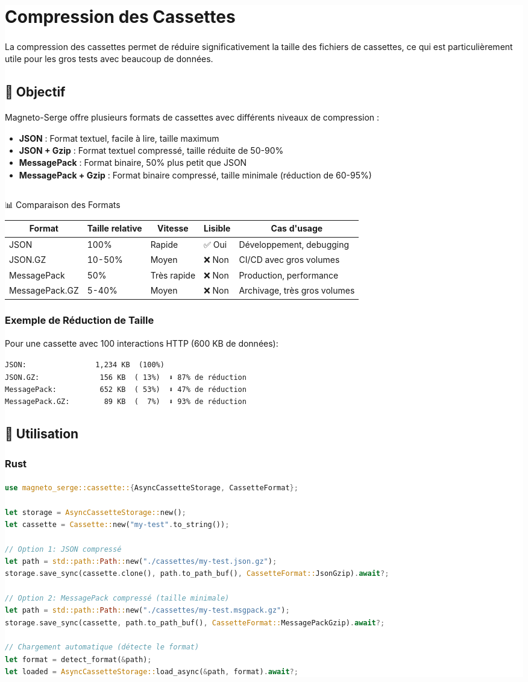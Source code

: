 # Compression des Cassettes

La compression des cassettes permet de réduire significativement la taille des fichiers de cassettes, ce qui est particulièrement utile pour les gros tests avec beaucoup de données.

## 🎯 Objectif

Magneto-Serge offre plusieurs formats de cassettes avec différents niveaux de compression :
- **JSON** : Format textuel, facile à lire, taille maximum
- **JSON + Gzip** : Format textuel compressé, taille réduite de 50-90%
- **MessagePack** : Format binaire, 50% plus petit que JSON
- **MessagePack + Gzip** : Format binaire compressé, taille minimale (réduction de 60-95%)

##

 📊 Comparaison des Formats

| Format | Taille relative | Vitesse | Lisible | Cas d'usage |
|--------|----------------|---------|---------|-------------|
| JSON | 100% | Rapide | ✅ Oui | Développement, debugging |
| JSON.GZ | 10-50% | Moyen | ❌ Non | CI/CD avec gros volumes |
| MessagePack | 50% | Très rapide | ❌ Non | Production, performance |
| MessagePack.GZ | 5-40% | Moyen | ❌ Non | Archivage, très gros volumes |

### Exemple de Réduction de Taille

Pour une cassette avec 100 interactions HTTP (600 KB de données):

```
JSON:                1,234 KB  (100%)
JSON.GZ:              156 KB  ( 13%)  ⬇️ 87% de réduction
MessagePack:          652 KB  ( 53%)  ⬇️ 47% de réduction
MessagePack.GZ:        89 KB  (  7%)  ⬇️ 93% de réduction
```

## 🚀 Utilisation

### Rust

```rust
use magneto_serge::cassette::{AsyncCassetteStorage, CassetteFormat};

let storage = AsyncCassetteStorage::new();
let cassette = Cassette::new("my-test".to_string());

// Option 1: JSON compressé
let path = std::path::Path::new("./cassettes/my-test.json.gz");
storage.save_sync(cassette.clone(), path.to_path_buf(), CassetteFormat::JsonGzip).await?;

// Option 2: MessagePack compressé (taille minimale)
let path = std::path::Path::new("./cassettes/my-test.msgpack.gz");
storage.save_sync(cassette, path.to_path_buf(), CassetteFormat::MessagePackGzip).await?;

// Chargement automatique (détecte le format)
let format = detect_format(&path);
let loaded = AsyncCassetteStorage::load_async(&path, format).await?;
```
